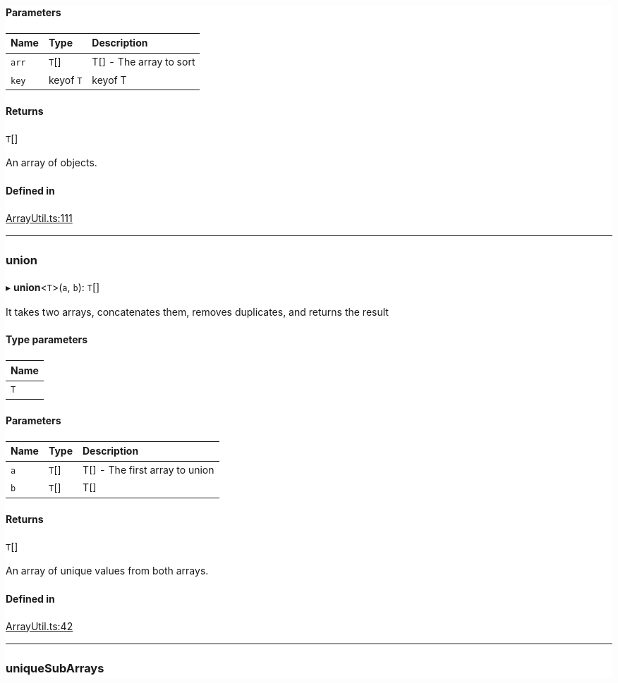 #### Parameters

| Name | Type | Description |
| :------ | :------ | :------ |
| `arr` | `T`[] | T[] - The array to sort |
| `key` | keyof `T` | keyof T |

#### Returns

`T`[]

An array of objects.

#### Defined in

[ArrayUtil.ts:111](https://github.com/roteKlaue/SussyUtilMadeByMe/blob/b43239d/src/Classes/ArrayUtil.ts#L111)

___

### union

▸ **union**<`T`\>(`a`, `b`): `T`[]

It takes two arrays, concatenates them, removes duplicates, and returns the result

#### Type parameters

| Name |
| :------ |
| `T` |

#### Parameters

| Name | Type | Description |
| :------ | :------ | :------ |
| `a` | `T`[] | T[] - The first array to union |
| `b` | `T`[] | T[] |

#### Returns

`T`[]

An array of unique values from both arrays.

#### Defined in

[ArrayUtil.ts:42](https://github.com/roteKlaue/SussyUtilMadeByMe/blob/b43239d/src/Classes/ArrayUtil.ts#L42)

___

### uniqueSubArrays
